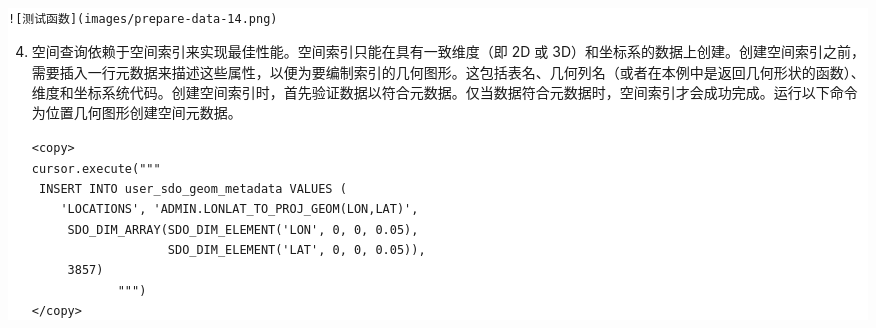     ![测试函数](images/prepare-data-14.png)
    
4.  空间查询依赖于空间索引来实现最佳性能。空间索引只能在具有一致维度（即 2D 或 3D）和坐标系的数据上创建。创建空间索引之前，需要插入一行元数据来描述这些属性，以便为要编制索引的几何图形。这包括表名、几何列名（或者在本例中是返回几何形状的函数）、维度和坐标系统代码。创建空间索引时，首先验证数据以符合元数据。仅当数据符合元数据时，空间索引才会成功完成。运行以下命令为位置几何图形创建空间元数据。
    
        <copy>
        cursor.execute("""
         INSERT INTO user_sdo_geom_metadata VALUES (
            'LOCATIONS', 'ADMIN.LONLAT_TO_PROJ_GEOM(LON,LAT)',
             SDO_DIM_ARRAY(SDO_DIM_ELEMENT('LON', 0, 0, 0.05),
                           SDO_DIM_ELEMENT('LAT', 0, 0, 0.05)),
             3857)
                    """)
        </copy>
        
    